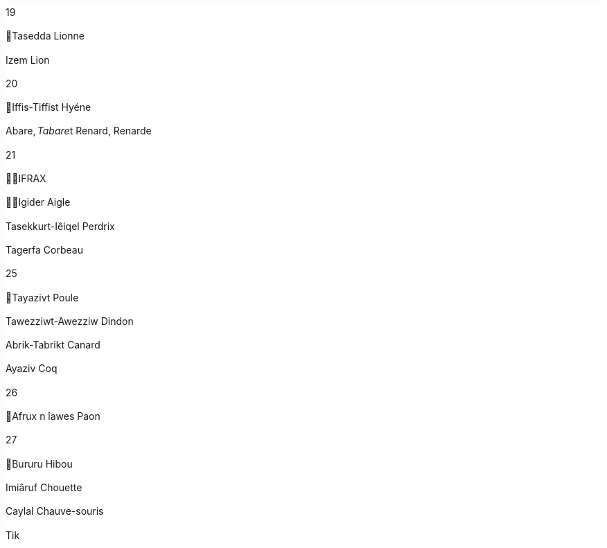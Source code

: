 19

Tasedda
Lionne

Izem
Lion

20

Iffis-Tiffist
Hyéne

Abare$, Tabare$t
Renard, Renarde

21

IFRAX

Igider
Aigle

Tasekkurt-Iêiqel
Perdrix

Tagerfa
Corbeau

25

Tayazivt
Poule

Tawezziwt-Awezziw
Dindon

Abrik-Tabrikt
Canard

Ayaziv
Coq

26

Afrux n îawes
Paon

27

Bururu
Hibou

Imiâruf
Chouette

Caylal
Chauve-souris

Tik
